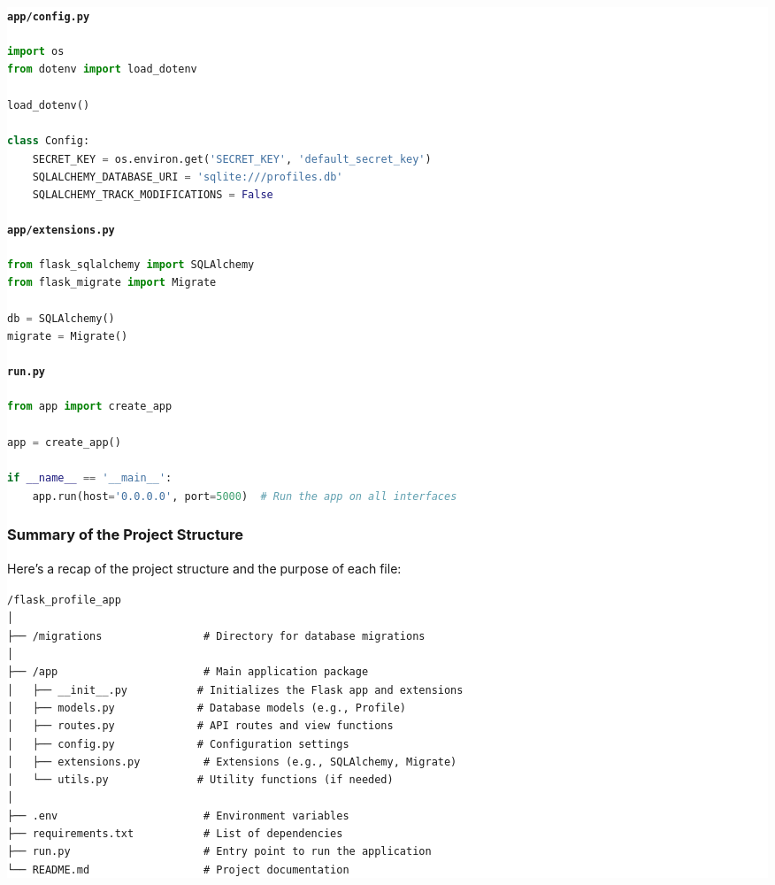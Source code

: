 #### `app/config.py`
```python
import os
from dotenv import load_dotenv

load_dotenv()

class Config:
    SECRET_KEY = os.environ.get('SECRET_KEY', 'default_secret_key')
    SQLALCHEMY_DATABASE_URI = 'sqlite:///profiles.db'
    SQLALCHEMY_TRACK_MODIFICATIONS = False
```

#### `app/extensions.py`
```python
from flask_sqlalchemy import SQLAlchemy
from flask_migrate import Migrate

db = SQLAlchemy()
migrate = Migrate()
```

#### `run.py`
```python
from app import create_app

app = create_app()

if __name__ == '__main__':
    app.run(host='0.0.0.0', port=5000)  # Run the app on all interfaces
```

### Summary of the Project Structure

Here’s a recap of the project structure and the purpose of each file:

```
/flask_profile_app
│
├── /migrations                # Directory for database migrations
│
├── /app                       # Main application package
│   ├── __init__.py           # Initializes the Flask app and extensions
│   ├── models.py             # Database models (e.g., Profile)
│   ├── routes.py             # API routes and view functions
│   ├── config.py             # Configuration settings
│   ├── extensions.py          # Extensions (e.g., SQLAlchemy, Migrate)
│   └── utils.py              # Utility functions (if needed)
│
├── .env                       # Environment variables
├── requirements.txt           # List of dependencies
├── run.py                     # Entry point to run the application
└── README.md                  # Project documentation
```
